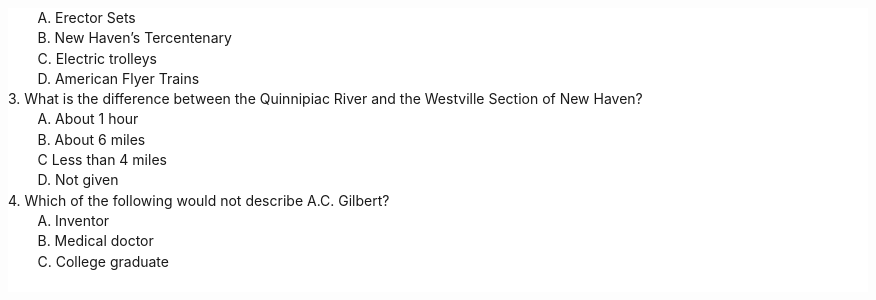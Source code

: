 <font color="#ffffff" style="visibility:hidden;">
____
</font>
A. Erector Sets
<dt>
<font color="#ffffff" style="visibility:hidden;">
____
</font>
B. New Haven’s Tercentenary
<dt>
<font color="#ffffff" style="visibility:hidden;">
____
</font>
C. Electric trolleys
<dt>
<font color="#ffffff" style="visibility:hidden;">
____
</font>
D. American Flyer Trains
<dt>
3. What is the difference between the Quinnipiac River and the Westville Section of New Haven?
<dt>
<font color="#ffffff" style="visibility:hidden;">
____
</font>
A. About 1 hour
<dt>
<font color="#ffffff" style="visibility:hidden;">
____
</font>
B. About 6 miles
<dt>
<font color="#ffffff" style="visibility:hidden;">
____
</font>
C Less than 4 miles
<dt>
<font color="#ffffff" style="visibility:hidden;">
____
</font>
D. Not given
<dt>
4. Which of the following would not describe A.C. Gilbert?
<dt>
<font color="#ffffff" style="visibility:hidden;">
____
</font>
A. Inventor
<dt>
<font color="#ffffff" style="visibility:hidden;">
____
</font>
B. Medical doctor
<dt>
<font color="#ffffff" style="visibility:hidden;">
____
</font>
C. College graduate
<dt>
<font color="#ffffff" style="visibility:hidden;">
____